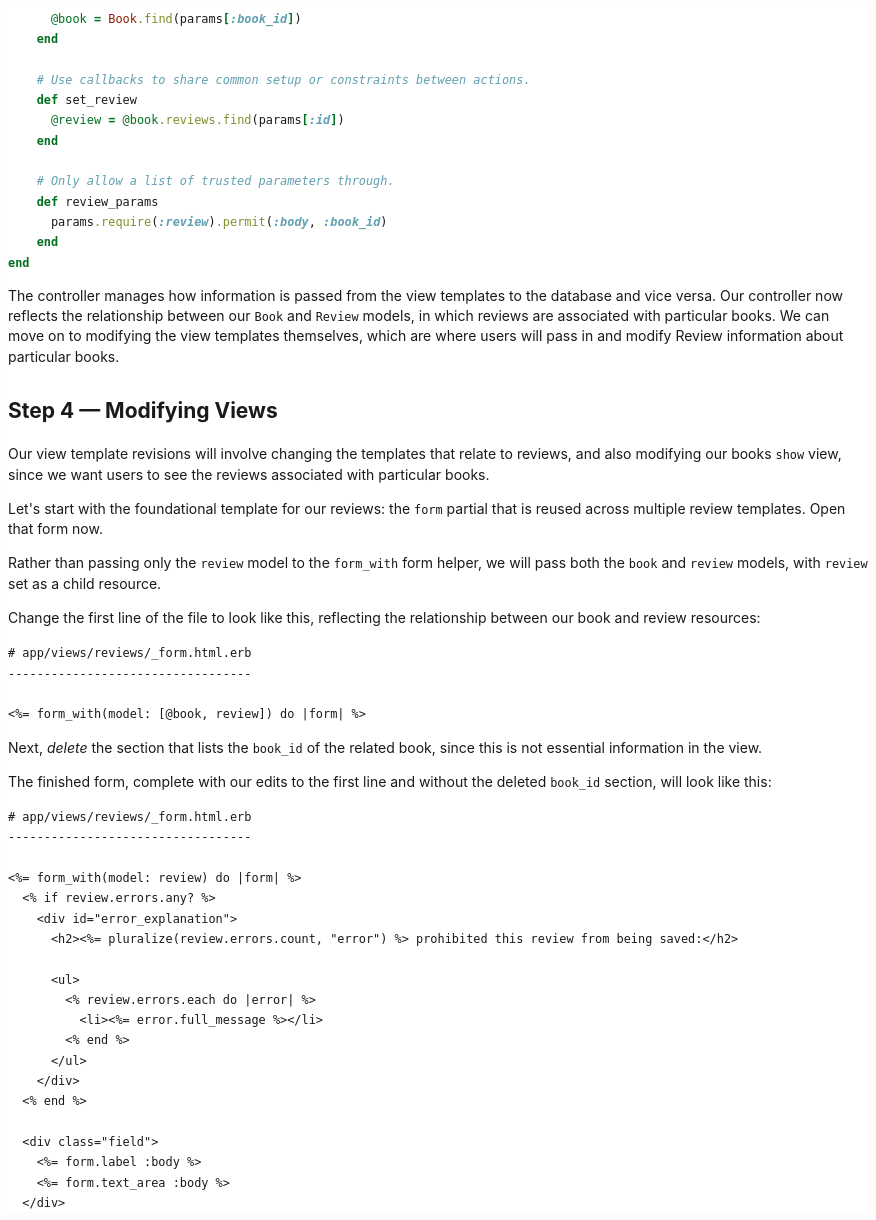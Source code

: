 ```ruby
      @book = Book.find(params[:book_id])
    end

    # Use callbacks to share common setup or constraints between actions.
    def set_review
      @review = @book.reviews.find(params[:id])
    end

    # Only allow a list of trusted parameters through.
    def review_params
      params.require(:review).permit(:body, :book_id)
    end
end
```
The controller manages how information is passed from the view templates to the database and vice versa. Our controller now reflects the relationship between our `Book` and `Review` models, in which reviews are associated with particular books. We can move on to modifying the view templates themselves, which are where users will pass in and modify Review information about particular books.

## Step 4 — Modifying Views
Our view template revisions will involve changing the templates that relate to reviews, and also modifying our books `show` view, since we want users to see the reviews associated with particular books.

Let's start with the foundational template for our reviews: the `form` partial that is reused across multiple review templates. Open that form now.
  
Rather than passing only the `review` model to the `form_with` form helper, we will pass both the `book` and `review` models, with `review` set as a child resource.

Change the first line of the file to look like this, reflecting the relationship between our book and review resources:
```erb
# app/views/reviews/_form.html.erb
----------------------------------

<%= form_with(model: [@book, review]) do |form| %>
```
Next, *delete* the section that lists the `book_id` of the related book, since this is not essential information in the view.

The finished form, complete with our edits to the first line and without the deleted `book_id` section, will look like this:
```erb
# app/views/reviews/_form.html.erb
----------------------------------

<%= form_with(model: review) do |form| %>
  <% if review.errors.any? %>
    <div id="error_explanation">
      <h2><%= pluralize(review.errors.count, "error") %> prohibited this review from being saved:</h2>

      <ul>
        <% review.errors.each do |error| %>
          <li><%= error.full_message %></li>
        <% end %>
      </ul>
    </div>
  <% end %>

  <div class="field">
    <%= form.label :body %>
    <%= form.text_area :body %>
  </div>
```
